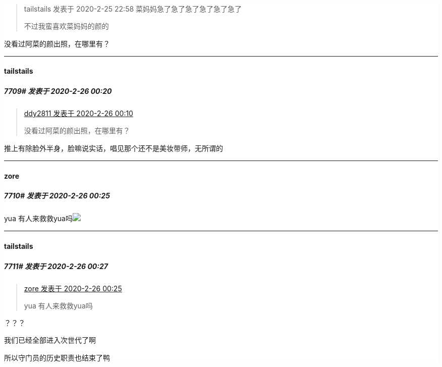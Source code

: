 

<blockquote>tailstails 发表于 2020-2-25 22:58
菜妈妈急了急了急了急了急了急了


不过我蛮喜欢菜妈妈的颜的</blockquote>
没看过阿菜的颜出照，在哪里有？







-----

####  tailstails  
##### 7709#       发表于 2020-2-26 00:20



<blockquote><a href="httphttps://bbs.saraba1st.com/2b/forum.php?mod=redirect&amp;goto=findpost&amp;pid=46526698&amp;ptid=1907975" target="_blank">ddy2811 发表于 2020-2-26 00:10</a>

没看过阿菜的颜出照，在哪里有？</blockquote>
推上有除脸外半身，脸嘛说实话，唱见那个还不是美妆带师，无所谓的







-----

####  zore  
##### 7710#       发表于 2020-2-26 00:25




yua 有人来救救yua吗<img src="https://static.saraba1st.com/image/smiley/face2017/130.png" referrerpolicy="no-referrer">







-----

####  tailstails  
##### 7711#       发表于 2020-2-26 00:27



<blockquote><a href="httphttps://bbs.saraba1st.com/2b/forum.php?mod=redirect&amp;goto=findpost&amp;pid=46526792&amp;ptid=1907975" target="_blank">zore 发表于 2020-2-26 00:25</a>

yua 有人来救救yua吗</blockquote>
？？？

我们已经全部进入次世代了啊

所以守门员的历史职责也结束了鸭
